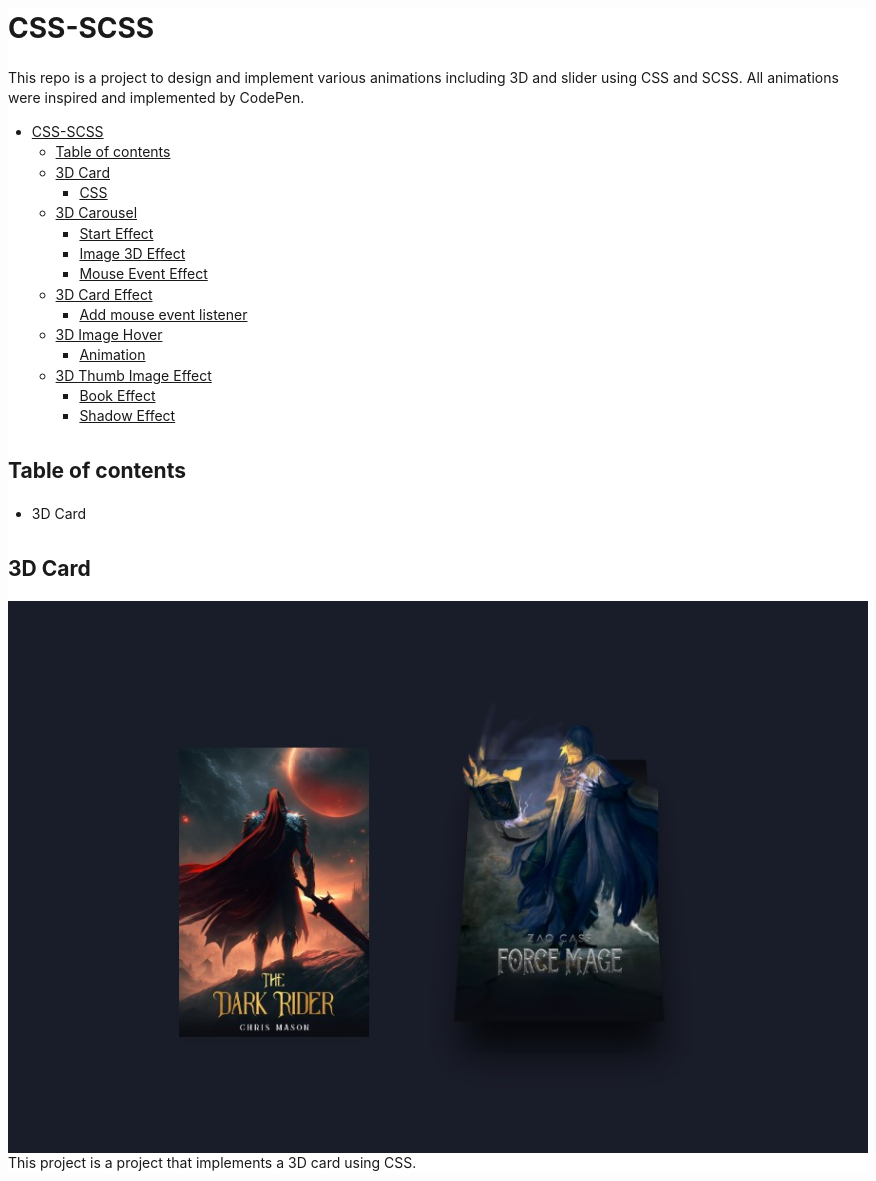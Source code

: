 # CSS-SCSS
This repo is a project to design and implement various animations including 3D and slider using CSS and SCSS.
All animations were inspired and implemented by CodePen.
- [CSS-SCSS](#css-scss)
  - [Table of contents](#table-of-contents)
  - [3D Card](#3d-card)
    - [CSS](#css)
  - [3D Carousel](#3d-carousel)
    - [Start Effect](#start-effect)
    - [Image 3D Effect](#image-3d-effect)
    - [Mouse Event Effect](#mouse-event-effect)
  - [3D Card Effect](#3d-card-effect)
    - [Add mouse event listener](#add-mouse-event-listener)
  - [3D Image Hover](#3d-image-hover)
    - [Animation](#animation)
  - [3D Thumb Image Effect](#3d-thumb-image-effect)
    - [Book Effect](#book-effect)
    - [Shadow Effect](#shadow-effect)

## Table of contents[](#table-of-contents)
- 3D Card

## 3D Card[](#3d-card)
<img align="center" src="/screenshot/3D_Card/screenshot.jpg" alt="3D Card" style="width:100%;height:100%"/>
This project is a project that implements a 3D card using CSS.
